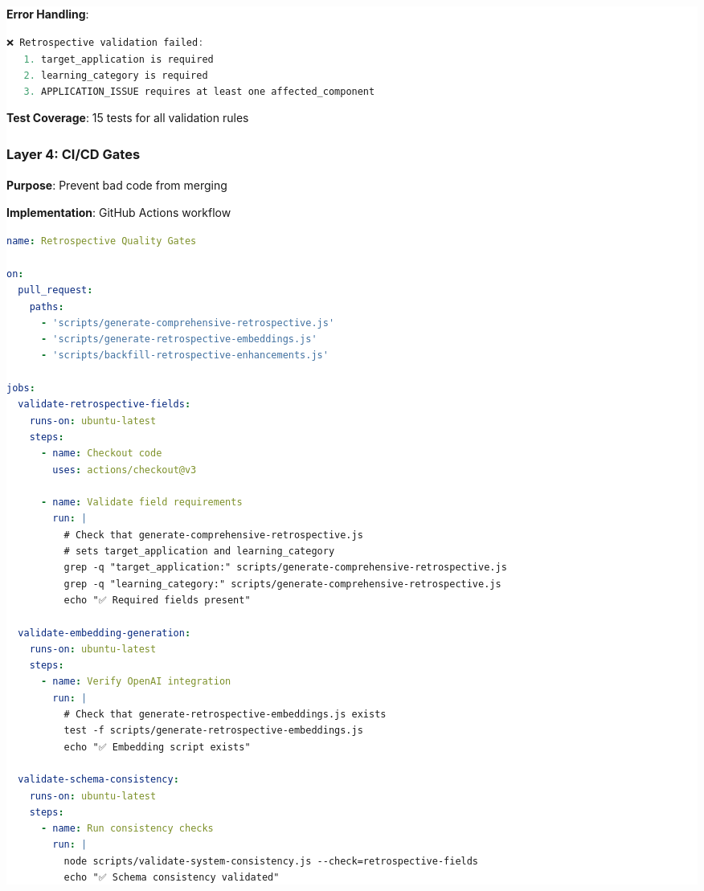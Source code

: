 **Error Handling**:
```javascript
❌ Retrospective validation failed:
   1. target_application is required
   2. learning_category is required
   3. APPLICATION_ISSUE requires at least one affected_component
```

**Test Coverage**: 15 tests for all validation rules

### Layer 4: CI/CD Gates

**Purpose**: Prevent bad code from merging

**Implementation**: GitHub Actions workflow

```yaml
name: Retrospective Quality Gates

on:
  pull_request:
    paths:
      - 'scripts/generate-comprehensive-retrospective.js'
      - 'scripts/generate-retrospective-embeddings.js'
      - 'scripts/backfill-retrospective-enhancements.js'

jobs:
  validate-retrospective-fields:
    runs-on: ubuntu-latest
    steps:
      - name: Checkout code
        uses: actions/checkout@v3

      - name: Validate field requirements
        run: |
          # Check that generate-comprehensive-retrospective.js
          # sets target_application and learning_category
          grep -q "target_application:" scripts/generate-comprehensive-retrospective.js
          grep -q "learning_category:" scripts/generate-comprehensive-retrospective.js
          echo "✅ Required fields present"

  validate-embedding-generation:
    runs-on: ubuntu-latest
    steps:
      - name: Verify OpenAI integration
        run: |
          # Check that generate-retrospective-embeddings.js exists
          test -f scripts/generate-retrospective-embeddings.js
          echo "✅ Embedding script exists"

  validate-schema-consistency:
    runs-on: ubuntu-latest
    steps:
      - name: Run consistency checks
        run: |
          node scripts/validate-system-consistency.js --check=retrospective-fields
          echo "✅ Schema consistency validated"
```

